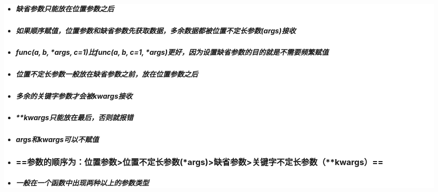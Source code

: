 - ##### 缺省参数只能放在位置参数之后

- ##### 如果顺序赋值，位置参数和缺省参数先获取数据，多余数据都被位置不定长参数(args)接收

- ##### func(a, b, *args, c=1)比func(a, b, c=1, *args)更好，因为设置缺省参数的目的就是不需要频繁赋值

- ##### 位置不定长参数一般放在缺省参数之前，放在位置参数之后

- #####  多余的关键字参数才会被kwargs接收

- ##### **kwargs只能放在最后，否则就报错

- ##### args和kwargs可以不赋值

- ### ==参数的顺序为：位置参数>位置不定长参数(*args)>缺省参数>关键字不定长参数（**kwargs）==

- ##### 一般在一个函数中出现两种以上的参数类型